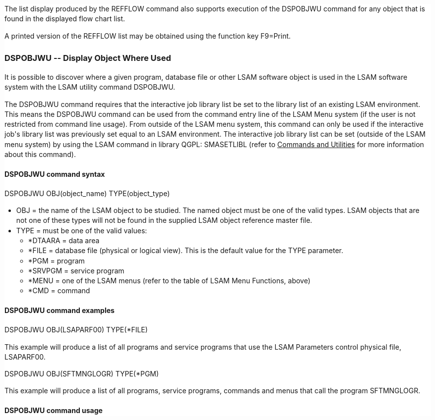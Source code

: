 The list display produced by the REFFLOW command also supports execution
of the DSPOBJWU command for any object that is found in the displayed
flow chart list.

A printed version of the REFFLOW list may be obtained using the function
key F9=Print.

### DSPOBJWU -- Display Object Where Used

It is possible to discover where a given program, database file or other
LSAM software object is used in the LSAM software system with the LSAM
utility command DSPOBJWU.

The DSPOBJWU command requires that the interactive job library list be
set to the library list of an existing LSAM environment. This means the
DSPOBJWU command can be used from the command entry line of the LSAM
Menu system (if the user is not restricted from command line usage).
From outside of the LSAM menu system, this command can only be used if
the interactive job\'s library list was previously set equal to an LSAM
environment. The interactive job library list can be set (outside of the
LSAM menu system) by using the LSAM command in library QGPL: SMASETLIBL
(refer to [Commands and Utilities](Commands-and-Utilities.md#top) for more
information about this command).

#### DSPOBJWU command syntax

DSPOBJWU OBJ(object_name) TYPE(object_type)

- OBJ = the name of the LSAM object to be studied. The named object
    must be one of the valid types. LSAM objects that are not one of
    these types will not be found in the supplied LSAM object reference
    master file.
- TYPE = must be one of the valid values:
  - \*DTAARA = data area
  - \*FILE = database file (physical or logical view). This is the
        default value for the TYPE parameter.
  - \*PGM = program
  - \*SRVPGM = service program
  - \*MENU = one of the LSAM menus (refer to the table of LSAM Menu
        Functions, above)
  - \*CMD = command

#### DSPOBJWU command examples

DSPOBJWU OBJ(LSAPARF00) TYPE(\*FILE)

This example will produce a list of all programs and service programs
that use the LSAM Parameters control physical file, LSAPARF00.

DSPOBJWU OBJ(SFTMNGLOGR) TYPE(\*PGM)

This example will produce a list of all programs, service programs,
commands and menus that call the program SFTMNGLOGR.

#### DSPOBJWU command usage
